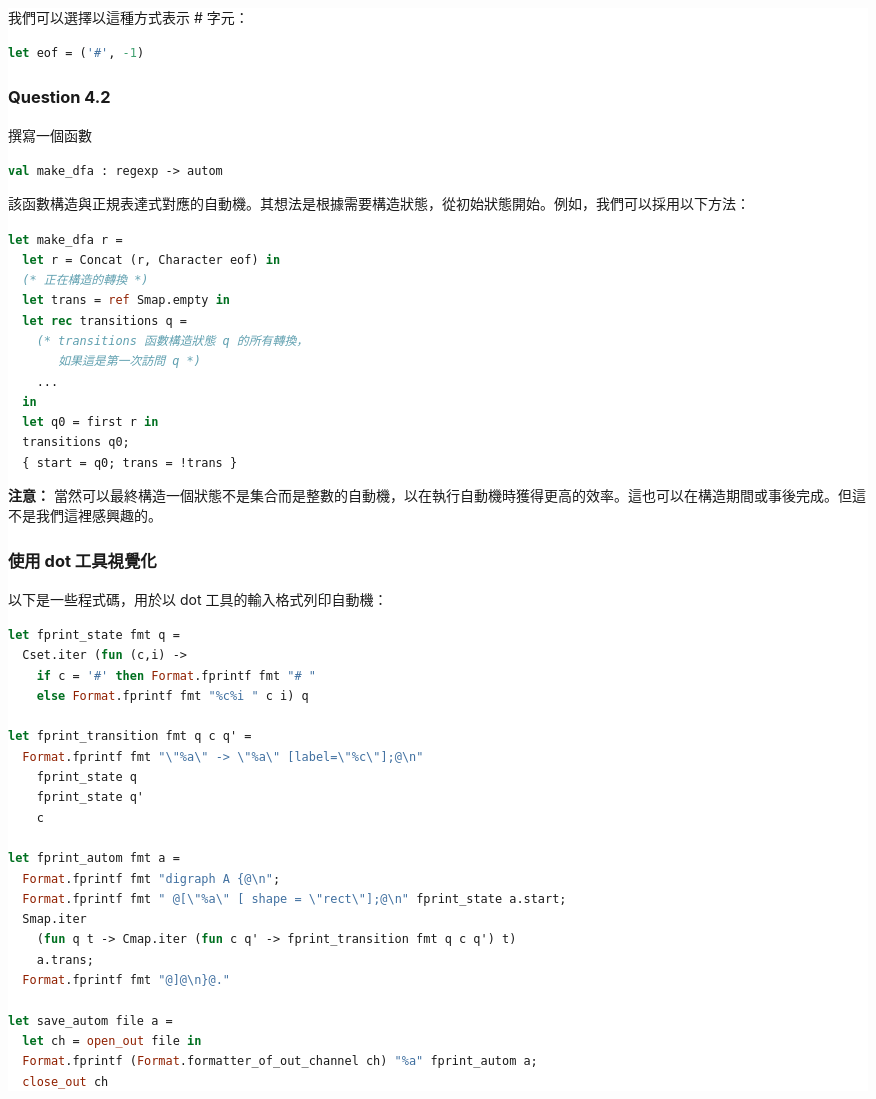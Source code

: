 我們可以選擇以這種方式表示 # 字元：

```ocaml
let eof = ('#', -1)
```

### Question 4.2
撰寫一個函數

```ocaml
val make_dfa : regexp -> autom
```

該函數構造與正規表達式對應的自動機。其想法是根據需要構造狀態，從初始狀態開始。例如，我們可以採用以下方法：

```ocaml
let make_dfa r =
  let r = Concat (r, Character eof) in
  (* 正在構造的轉換 *)
  let trans = ref Smap.empty in
  let rec transitions q =
    (* transitions 函數構造狀態 q 的所有轉換，
       如果這是第一次訪問 q *)
    ...
  in
  let q0 = first r in
  transitions q0;
  { start = q0; trans = !trans }
```

**注意：** 當然可以最終構造一個狀態不是集合而是整數的自動機，以在執行自動機時獲得更高的效率。這也可以在構造期間或事後完成。但這不是我們這裡感興趣的。

### 使用 dot 工具視覺化

以下是一些程式碼，用於以 dot 工具的輸入格式列印自動機：

```ocaml
let fprint_state fmt q =
  Cset.iter (fun (c,i) ->
    if c = '#' then Format.fprintf fmt "# "
    else Format.fprintf fmt "%c%i " c i) q

let fprint_transition fmt q c q' =
  Format.fprintf fmt "\"%a\" -> \"%a\" [label=\"%c\"];@\n"
    fprint_state q
    fprint_state q'
    c

let fprint_autom fmt a =
  Format.fprintf fmt "digraph A {@\n";
  Format.fprintf fmt " @[\"%a\" [ shape = \"rect\"];@\n" fprint_state a.start;
  Smap.iter
    (fun q t -> Cmap.iter (fun c q' -> fprint_transition fmt q c q') t)
    a.trans;
  Format.fprintf fmt "@]@\n}@."

let save_autom file a =
  let ch = open_out file in
  Format.fprintf (Format.formatter_of_out_channel ch) "%a" fprint_autom a;
  close_out ch
```
